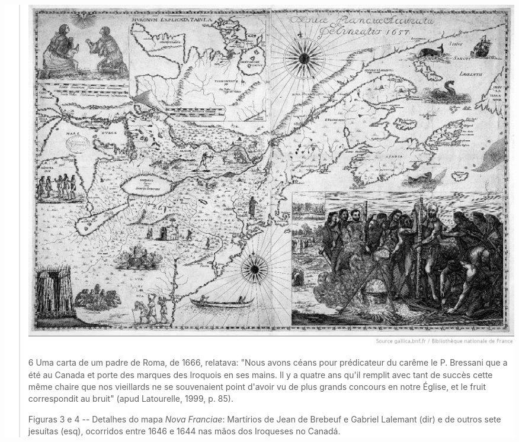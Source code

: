 > ![](../fig/205/media/image2.png)
>
> 6 Uma carta de um padre de Roma, de 1666, relatava: "Nous avons céans
> pour prédicateur du carême le P. Bressani que a été au Canada et porte
> des marques des Iroquois en ses mains. Il y a quatre ans qu'il remplit
> avec tant de succès cette même chaire que nos vieillards ne se
> souvenaient point d'avoir vu de plus grands concours en notre Église,
> et le fruit correspondit au bruit" (apud Latourelle, 1999, p. 85).
>
> Figuras 3 e 4 -- Detalhes do mapa *Nova Franciae*: Martírios de Jean
> de Brebeuf e Gabriel Lalemant (dir) e de outros sete jesuítas (esq),
> ocorridos entre 1646 e 1644 nas mãos dos Iroqueses no Canadá.
>